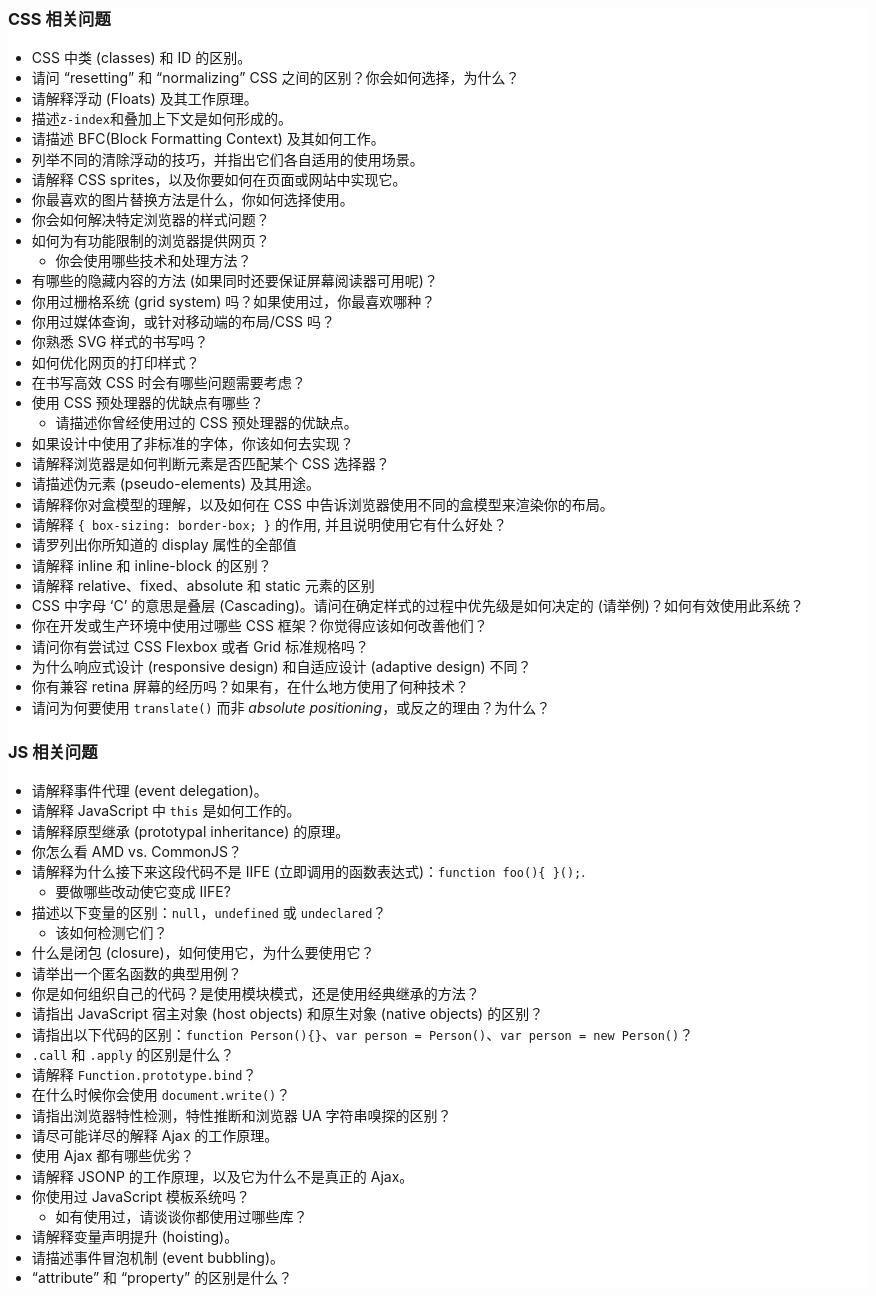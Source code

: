 ### **CSS 相关问题**

- CSS 中类 (classes) 和 ID 的区别。
- 请问 “resetting” 和 “normalizing” CSS 之间的区别？你会如何选择，为什么？
- 请解释浮动 (Floats) 及其工作原理。
- 描述`z-index`和叠加上下文是如何形成的。
- 请描述 BFC(Block Formatting Context) 及其如何工作。
- 列举不同的清除浮动的技巧，并指出它们各自适用的使用场景。
- 请解释 CSS sprites，以及你要如何在页面或网站中实现它。
- 你最喜欢的图片替换方法是什么，你如何选择使用。
- 你会如何解决特定浏览器的样式问题？
- 如何为有功能限制的浏览器提供网页？
    - 你会使用哪些技术和处理方法？
- 有哪些的隐藏内容的方法 (如果同时还要保证屏幕阅读器可用呢)？
- 你用过栅格系统 (grid system) 吗？如果使用过，你最喜欢哪种？
- 你用过媒体查询，或针对移动端的布局/CSS 吗？
- 你熟悉 SVG 样式的书写吗？
- 如何优化网页的打印样式？
- 在书写高效 CSS 时会有哪些问题需要考虑？
- 使用 CSS 预处理器的优缺点有哪些？
    - 请描述你曾经使用过的 CSS 预处理器的优缺点。
- 如果设计中使用了非标准的字体，你该如何去实现？
- 请解释浏览器是如何判断元素是否匹配某个 CSS 选择器？
- 请描述伪元素 (pseudo-elements) 及其用途。
- 请解释你对盒模型的理解，以及如何在 CSS 中告诉浏览器使用不同的盒模型来渲染你的布局。
- 请解释 `{ box-sizing: border-box; }` 的作用, 并且说明使用它有什么好处？
- 请罗列出你所知道的 display 属性的全部值
- 请解释 inline 和 inline-block 的区别？
- 请解释 relative、fixed、absolute 和 static 元素的区别
- CSS 中字母 ‘C’ 的意思是叠层 (Cascading)。请问在确定样式的过程中优先级是如何决定的 (请举例)？如何有效使用此系统？
- 你在开发或生产环境中使用过哪些 CSS 框架？你觉得应该如何改善他们？
- 请问你有尝试过 CSS Flexbox 或者 Grid 标准规格吗？
- 为什么响应式设计 (responsive design) 和自适应设计 (adaptive design) 不同？
- 你有兼容 retina 屏幕的经历吗？如果有，在什么地方使用了何种技术？
- 请问为何要使用 `translate()` 而非 *absolute positioning*，或反之的理由？为什么？

### **JS 相关问题**

- 请解释事件代理 (event delegation)。
- 请解释 JavaScript 中 `this` 是如何工作的。
- 请解释原型继承 (prototypal inheritance) 的原理。
- 你怎么看 AMD vs. CommonJS？
- 请解释为什么接下来这段代码不是 IIFE (立即调用的函数表达式)：`function foo(){ }();`.
    - 要做哪些改动使它变成 IIFE?
- 描述以下变量的区别：`null`，`undefined` 或 `undeclared`？
    - 该如何检测它们？
- 什么是闭包 (closure)，如何使用它，为什么要使用它？
- 请举出一个匿名函数的典型用例？
- 你是如何组织自己的代码？是使用模块模式，还是使用经典继承的方法？
- 请指出 JavaScript 宿主对象 (host objects) 和原生对象 (native objects) 的区别？
- 请指出以下代码的区别：`function Person(){}`、`var person = Person()`、`var person = new Person()`？
- `.call` 和 `.apply` 的区别是什么？
- 请解释 `Function.prototype.bind`？
- 在什么时候你会使用 `document.write()`？
- 请指出浏览器特性检测，特性推断和浏览器 UA 字符串嗅探的区别？
- 请尽可能详尽的解释 Ajax 的工作原理。
- 使用 Ajax 都有哪些优劣？
- 请解释 JSONP 的工作原理，以及它为什么不是真正的 Ajax。
- 你使用过 JavaScript 模板系统吗？
    - 如有使用过，请谈谈你都使用过哪些库？
- 请解释变量声明提升 (hoisting)。
- 请描述事件冒泡机制 (event bubbling)。
- “attribute” 和 “property” 的区别是什么？